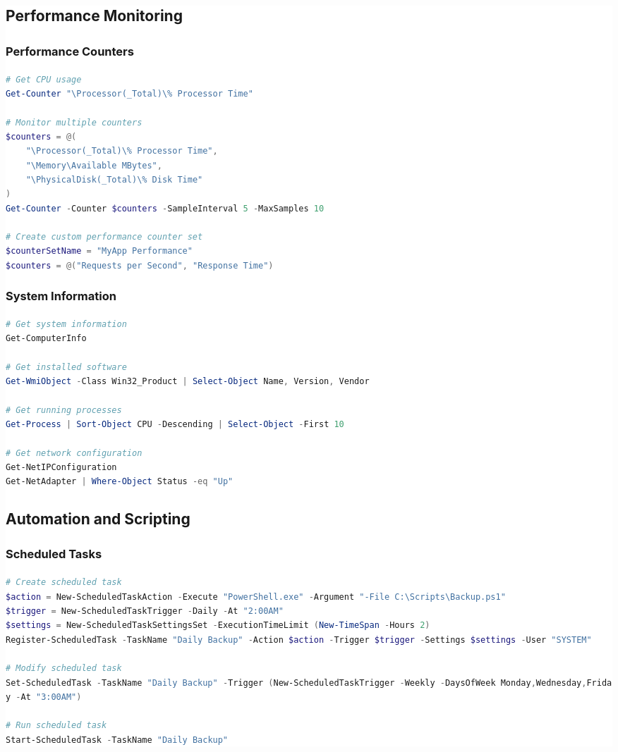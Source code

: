 ```powershell
```

## Performance Monitoring

### Performance Counters
```powershell
# Get CPU usage
Get-Counter "\Processor(_Total)\% Processor Time"

# Monitor multiple counters
$counters = @(
    "\Processor(_Total)\% Processor Time",
    "\Memory\Available MBytes",
    "\PhysicalDisk(_Total)\% Disk Time"
)
Get-Counter -Counter $counters -SampleInterval 5 -MaxSamples 10

# Create custom performance counter set
$counterSetName = "MyApp Performance"
$counters = @("Requests per Second", "Response Time")
```

### System Information
```powershell
# Get system information
Get-ComputerInfo

# Get installed software
Get-WmiObject -Class Win32_Product | Select-Object Name, Version, Vendor

# Get running processes
Get-Process | Sort-Object CPU -Descending | Select-Object -First 10

# Get network configuration
Get-NetIPConfiguration
Get-NetAdapter | Where-Object Status -eq "Up"
```

## Automation and Scripting

### Scheduled Tasks
```powershell
# Create scheduled task
$action = New-ScheduledTaskAction -Execute "PowerShell.exe" -Argument "-File C:\Scripts\Backup.ps1"
$trigger = New-ScheduledTaskTrigger -Daily -At "2:00AM"
$settings = New-ScheduledTaskSettingsSet -ExecutionTimeLimit (New-TimeSpan -Hours 2)
Register-ScheduledTask -TaskName "Daily Backup" -Action $action -Trigger $trigger -Settings $settings -User "SYSTEM"

# Modify scheduled task
Set-ScheduledTask -TaskName "Daily Backup" -Trigger (New-ScheduledTaskTrigger -Weekly -DaysOfWeek Monday,Wednesday,Friday -At "3:00AM")

# Run scheduled task
Start-ScheduledTask -TaskName "Daily Backup"
```
